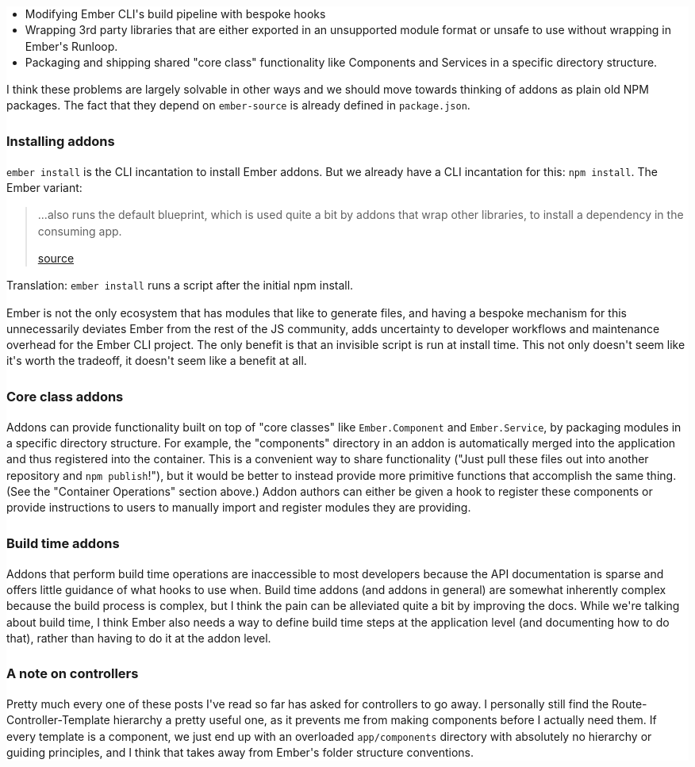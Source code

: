 - Modifying Ember CLI's build pipeline with bespoke hooks
- Wrapping 3rd party libraries that are either exported in an unsupported module format or unsafe
to use without wrapping in Ember's Runloop.
- Packaging and shipping shared "core class" functionality like Components and Services in a
  specific directory structure.

I think these problems are largely solvable in other ways and we should move towards thinking of
addons as plain old NPM packages. The fact that they depend on `ember-source` is already defined
in `package.json`.

### Installing addons

`ember install` is the CLI incantation to install Ember addons. But we already have a CLI
incantation for this: `npm install`. The Ember variant:

> ...also runs the default blueprint, which is used quite a bit by addons that wrap
> other libraries, to install a dependency in the consuming app.
>
> [source][2]

Translation: `ember install` runs a script after the initial npm install.

Ember is not the only ecosystem that has modules that like to generate files, and having a bespoke
mechanism for this unnecessarily deviates Ember from the rest of the JS community, adds uncertainty
to developer workflows and maintenance overhead for the Ember CLI project. The only benefit is
that an invisible script is run at install time. This not only doesn't seem like it's worth the
tradeoff, it doesn't seem like a benefit at all.

### Core class addons

Addons can provide functionality built on top of "core classes" like `Ember.Component` and
`Ember.Service`, by packaging modules in a specific directory structure. For example, the "components"
directory in an addon is automatically merged into the application and thus registered into the
container. This is a convenient way to share functionality ("Just pull these files out into
another repository and `npm publish`!"), but it would be better to instead provide more
primitive functions that accomplish the same thing. (See the "Container Operations" section above.)
Addon authors can either be given a hook to register these components or provide instructions to
users to manually import and register modules they are providing.

### Build time addons

Addons that perform build time operations are inaccessible to most developers because the API
documentation is sparse and offers little guidance of what hooks to use when. Build time addons
(and addons in general) are somewhat inherently complex because the build process is complex, but
I think the pain can be alleviated quite a bit by improving the docs. While we're talking about
build time, I think Ember also needs a way to define build time steps at the application
level (and documenting how to do that), rather than having to do it at the addon level.

### A note on controllers

Pretty much every one of these posts I've read so far has asked for controllers to go away.
I personally still find the Route-Controller-Template hierarchy a pretty useful one, as it prevents
me from making components before I actually need them. If every template is a component, we just
end up with an overloaded `app/components` directory with absolutely no hierarchy or guiding
principles, and I think that takes away from Ember's folder structure conventions.


[1]: https://blog.emberjs.com/2019/05/20/ember-2019-roadmap-call-for-posts.html
[2]: https://github.com/emberjs/rfcs/issues/453#issuecomment-466138926
[3]: https://emberjs.com/editions/
[4]: https://github.com/embroider-build/embroider